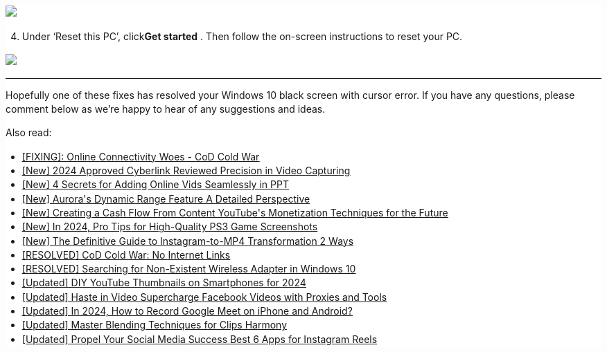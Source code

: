 ![](https://images.drivereasy.com/wp-content/uploads/2016/10/img_58085f7710f92.png)
  
 4) Under ‘Reset this PC’, click**Get started** . Then follow the on-screen instructions to reset your PC.  

![](https://images.drivereasy.com/wp-content/uploads/2017/09/img_59ba2ceb096a6.png)

---

 Hopefully one of these fixes has resolved your Windows 10 black screen with cursor error. If you have any questions, please comment below as we’re happy to hear of any suggestions and ideas.

<ins class="adsbygoogle"
     style="display:block"
     data-ad-format="autorelaxed"
     data-ad-client="ca-pub-7571918770474297"
     data-ad-slot="1223367746"></ins>



<ins class="adsbygoogle"
     style="display:block"
     data-ad-client="ca-pub-7571918770474297"
     data-ad-slot="8358498916"
     data-ad-format="auto"
     data-full-width-responsive="true"></ins>





<span class="atpl-alsoreadstyle">Also read:</span>
<div><ul>
<li><a href="https://network-issues.techidaily.com/fixing-online-connectivity-woes-cod-cold-war/"><u>[FIXING]: Online Connectivity Woes - CoD Cold War</u></a></li>
<li><a href="https://video-capture.techidaily.com/new-2024-approved-cyberlink-reviewed-precision-in-video-capturing/"><u>[New] 2024 Approved  Cyberlink Reviewed  Precision in Video Capturing</u></a></li>
<li><a href="https://youtube-web.techidaily.com/-secrets-for-adding-online-vids-seamlessly-in-ppt/"><u>[New] 4 Secrets for Adding Online Vids Seamlessly in PPT</u></a></li>
<li><a href="https://extra-information.techidaily.com/new-auroras-dynamic-range-feature-a-detailed-perspective/"><u>[New] Aurora's Dynamic Range Feature  A Detailed Perspective</u></a></li>
<li><a href="https://youtube-sure.techidaily.com/reating-a-cash-flow-from-content-youtubes-monetization-techniques-for-the-future/"><u>[New] Creating a Cash Flow From Content  YouTube's Monetization Techniques for the Future</u></a></li>
<li><a href="https://video-capture.techidaily.com/new-in-2024-pro-tips-for-high-quality-ps3-game-screenshots/"><u>[New] In 2024, Pro Tips for High-Quality PS3 Game Screenshots</u></a></li>
<li><a href="https://instagram-video-recordings.techidaily.com/new-the-definitive-guide-to-instagram-to-mp4-transformation-2-ways/"><u>[New] The Definitive Guide to Instagram-to-MP4 Transformation 2 Ways</u></a></li>
<li><a href="https://network-issues.techidaily.com/resolved-cod-cold-war-no-internet-links/"><u>[RESOLVED] CoD Cold War: No Internet Links</u></a></li>
<li><a href="https://network-issues.techidaily.com/resolved-searching-for-non-existent-wireless-adapter-in-windows-10/"><u>[RESOLVED] Searching for Non-Existent Wireless Adapter in Windows 10</u></a></li>
<li><a href="https://facebook-record-videos.techidaily.com/updated-diy-youtube-thumbnails-on-smartphones-for-2024/"><u>[Updated] DIY YouTube Thumbnails on Smartphones for 2024</u></a></li>
<li><a href="https://some-techniques.techidaily.com/updated-haste-in-video-supercharge-facebook-videos-with-proxies-and-tools/"><u>[Updated] Haste in Video  Supercharge Facebook Videos with Proxies and Tools</u></a></li>
<li><a href="https://digital-screen-recording.techidaily.com/updated-in-2024-how-to-record-google-meet-on-iphone-and-android/"><u>[Updated] In 2024, How to Record Google Meet on iPhone and Android?</u></a></li>
<li><a href="https://desktop-recording.techidaily.com/updated-master-blending-techniques-for-clips-harmony/"><u>[Updated] Master Blending Techniques for Clips Harmony</u></a></li>
<li><a href="https://instagram-video-files.techidaily.com/updated-propel-your-social-media-success-best-6-apps-for-instagram-reels/"><u>[Updated] Propel Your Social Media Success  Best 6 Apps for Instagram Reels</u></a></li>